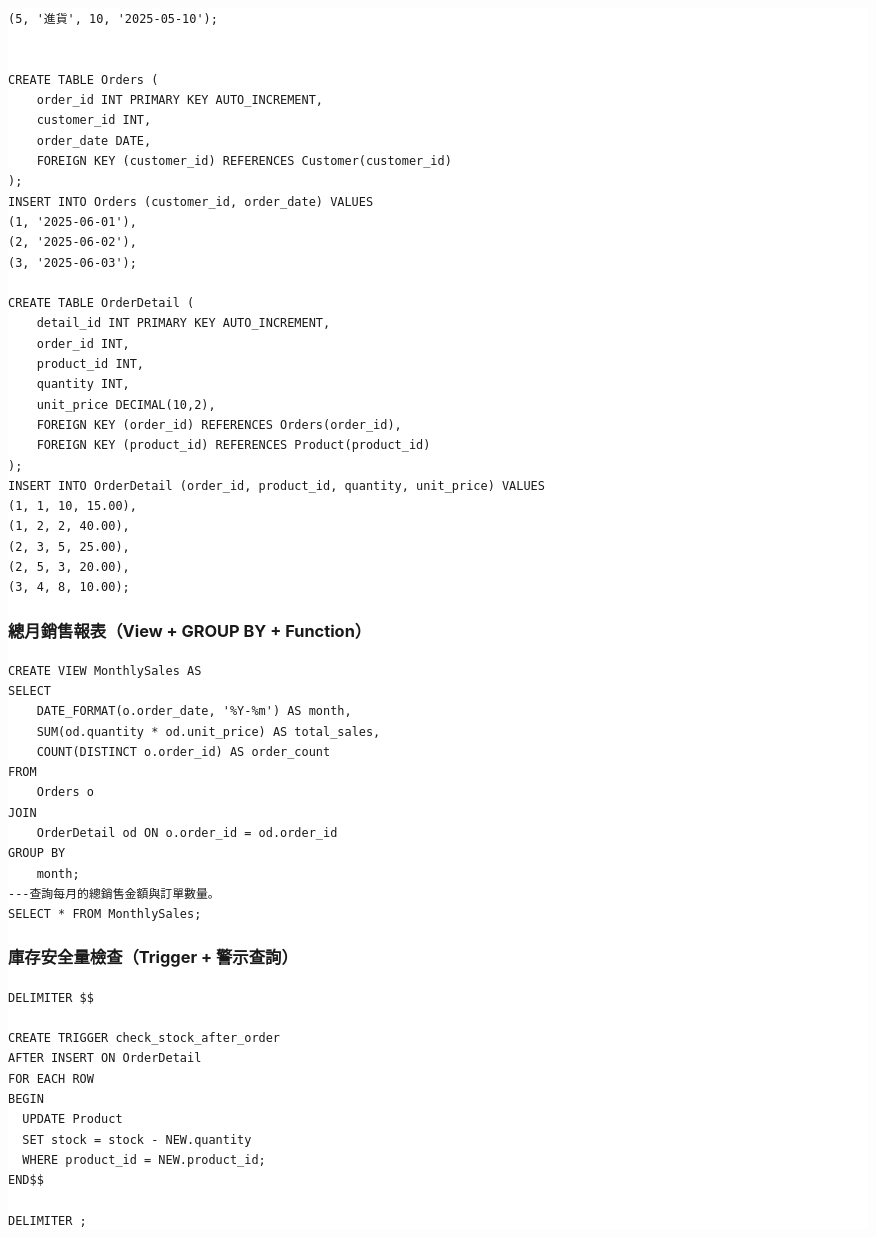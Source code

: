 ```sql=CREATE TABLE Customer (
(5, '進貨', 10, '2025-05-10');


CREATE TABLE Orders (
    order_id INT PRIMARY KEY AUTO_INCREMENT,
    customer_id INT,
    order_date DATE,
    FOREIGN KEY (customer_id) REFERENCES Customer(customer_id)
);
INSERT INTO Orders (customer_id, order_date) VALUES
(1, '2025-06-01'),
(2, '2025-06-02'),
(3, '2025-06-03');

CREATE TABLE OrderDetail (
    detail_id INT PRIMARY KEY AUTO_INCREMENT,
    order_id INT,
    product_id INT,
    quantity INT,
    unit_price DECIMAL(10,2),
    FOREIGN KEY (order_id) REFERENCES Orders(order_id),
    FOREIGN KEY (product_id) REFERENCES Product(product_id)
);
INSERT INTO OrderDetail (order_id, product_id, quantity, unit_price) VALUES
(1, 1, 10, 15.00),
(1, 2, 2, 40.00),
(2, 3, 5, 25.00),
(2, 5, 3, 20.00),
(3, 4, 8, 10.00);

```
### 總月銷售報表（View + GROUP BY + Function）
```sql=
CREATE VIEW MonthlySales AS
SELECT 
    DATE_FORMAT(o.order_date, '%Y-%m') AS month,
    SUM(od.quantity * od.unit_price) AS total_sales,
    COUNT(DISTINCT o.order_id) AS order_count
FROM 
    Orders o
JOIN 
    OrderDetail od ON o.order_id = od.order_id
GROUP BY 
    month;
---查詢每月的總銷售金額與訂單數量。
SELECT * FROM MonthlySales;

```
### 庫存安全量檢查（Trigger + 警示查詢）
```sql=
DELIMITER $$

CREATE TRIGGER check_stock_after_order
AFTER INSERT ON OrderDetail
FOR EACH ROW
BEGIN
  UPDATE Product
  SET stock = stock - NEW.quantity
  WHERE product_id = NEW.product_id;
END$$

DELIMITER ;
```